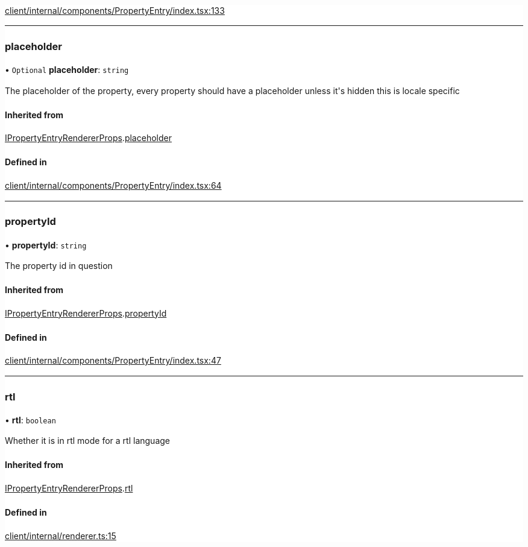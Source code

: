 [client/internal/components/PropertyEntry/index.tsx:133](https://github.com/onzag/itemize/blob/73e0c39e/client/internal/components/PropertyEntry/index.tsx#L133)

___

### placeholder

• `Optional` **placeholder**: `string`

The placeholder of the property, every property should have a placeholder unless it's hidden
this is locale specific

#### Inherited from

[IPropertyEntryRendererProps](client_internal_components_PropertyEntry.IPropertyEntryRendererProps.md).[placeholder](client_internal_components_PropertyEntry.IPropertyEntryRendererProps.md#placeholder)

#### Defined in

[client/internal/components/PropertyEntry/index.tsx:64](https://github.com/onzag/itemize/blob/73e0c39e/client/internal/components/PropertyEntry/index.tsx#L64)

___

### propertyId

• **propertyId**: `string`

The property id in question

#### Inherited from

[IPropertyEntryRendererProps](client_internal_components_PropertyEntry.IPropertyEntryRendererProps.md).[propertyId](client_internal_components_PropertyEntry.IPropertyEntryRendererProps.md#propertyid)

#### Defined in

[client/internal/components/PropertyEntry/index.tsx:47](https://github.com/onzag/itemize/blob/73e0c39e/client/internal/components/PropertyEntry/index.tsx#L47)

___

### rtl

• **rtl**: `boolean`

Whether it is in rtl mode for a rtl language

#### Inherited from

[IPropertyEntryRendererProps](client_internal_components_PropertyEntry.IPropertyEntryRendererProps.md).[rtl](client_internal_components_PropertyEntry.IPropertyEntryRendererProps.md#rtl)

#### Defined in

[client/internal/renderer.ts:15](https://github.com/onzag/itemize/blob/73e0c39e/client/internal/renderer.ts#L15)
